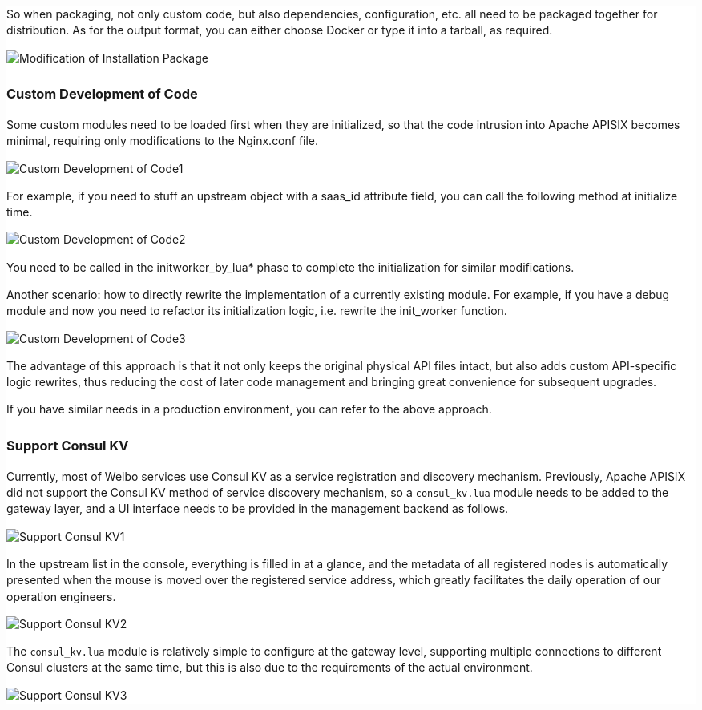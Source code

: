 So when packaging, not only custom code, but also dependencies, configuration, etc. all need to be packaged together for distribution. As for the output format, you can either choose Docker or type it into a tarball, as required.

![Modification of Installation Package](https://user-images.githubusercontent.com/23514812/125597788-24829253-d6f2-4f65-9799-3fc840a7c970.png)

### Custom Development of Code

Some custom modules need to be loaded first when they are initialized, so that the code intrusion into Apache APISIX becomes minimal, requiring only modifications to the Nginx.conf file.

![Custom Development of Code1](https://user-images.githubusercontent.com/23514812/125597856-6020f223-dfeb-44a1-8a80-896a24a3d8fb.png)

For example, if you need to stuff an upstream object with a saas_id attribute field, you can call the following method at initialize time.

![Custom Development of Code2](https://user-images.githubusercontent.com/23514812/125598009-75d4aaf7-10b7-476b-af22-97a0630d878c.png)

You need to be called in the initworker_by_lua* phase to complete the initialization for similar modifications.

Another scenario: how to directly rewrite the implementation of a currently existing module. For example, if you have a debug module and now you need to refactor its initialization logic, i.e. rewrite the init_worker function.

![Custom Development of Code3](https://user-images.githubusercontent.com/23514812/125598066-fd0da722-7fb0-44a2-99cd-15bf07fd1ad6.png)

The advantage of this approach is that it not only keeps the original physical API files intact, but also adds custom API-specific logic rewrites, thus reducing the cost of later code management and bringing great convenience for subsequent upgrades.

If you have similar needs in a production environment, you can refer to the above approach.

### Support Consul KV

Currently, most of Weibo services use Consul KV as a service registration and discovery mechanism. Previously, Apache APISIX did not support the Consul KV method of service discovery mechanism, so a `consul_kv.lua` module needs to be added to the gateway layer, and a UI interface needs to be provided in the management backend as follows.

![Support Consul KV1](https://user-images.githubusercontent.com/23514812/125598115-d72321e4-b886-4e0d-965f-50c06f0f3104.png)

In the upstream list in the console, everything is filled in at a glance, and the metadata of all registered nodes is automatically presented when the mouse is moved over the registered service address, which greatly facilitates the daily operation of our operation engineers.

![Support Consul KV2](https://user-images.githubusercontent.com/23514812/125598173-0b456929-5c41-4ddc-9675-a80f5129621f.png)

The `consul_kv.lua` module is relatively simple to configure at the gateway level, supporting multiple connections to different Consul clusters at the same time, but this is also due to the requirements of the actual environment.

![Support Consul KV3](https://user-images.githubusercontent.com/23514812/125598228-bd02e3ab-3c70-4f2c-8860-3ddee4bb9dcc.png)
